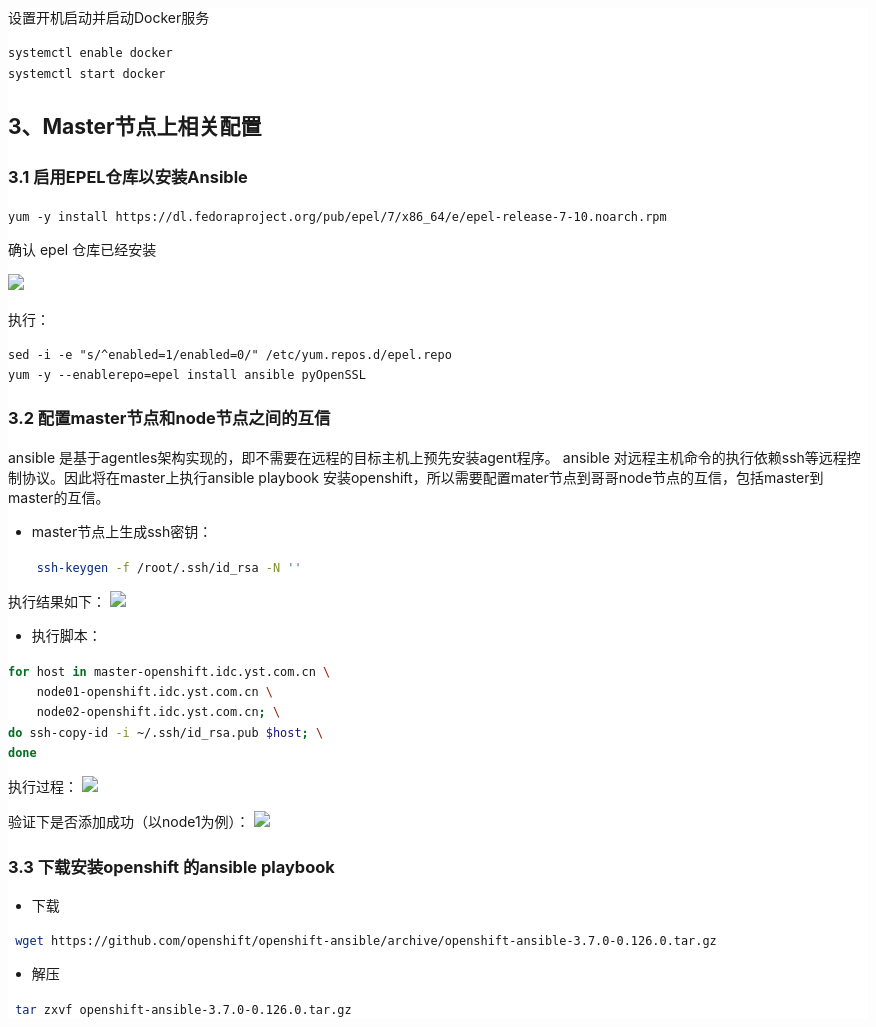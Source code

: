 设置开机启动并启动Docker服务
```  bash
systemctl enable docker
systemctl start docker
``` 



## 3、Master节点上相关配置

### 3.1 启用EPEL仓库以安装Ansible

	yum -y install https://dl.fedoraproject.org/pub/epel/7/x86_64/e/epel-release-7-10.noarch.rpm


确认 epel 仓库已经安装

![](https://ws3.sinaimg.cn/large/006tNc79gy1foxbwx2wlgj30xs074tb1.jpg)

执行：
						
	sed -i -e "s/^enabled=1/enabled=0/" /etc/yum.repos.d/epel.repo
	yum -y --enablerepo=epel install ansible pyOpenSSL

### 3.2 配置master节点和node节点之间的互信

 ansible 是基于agentles架构实现的，即不需要在远程的目标主机上预先安装agent程序。
ansible 对远程主机命令的执行依赖ssh等远程控制协议。因此将在master上执行ansible playbook 安装openshift，所以需要配置mater节点到哥哥node节点的互信，包括master到master的互信。

- master节点上生成ssh密钥：
``` bash								
	ssh-keygen -f /root/.ssh/id_rsa -N ''
``` 
执行结果如下：
![](https://ws1.sinaimg.cn/large/006tNc79gy1foxbx4f4y8j30lh0b0q5n.jpg)

- 执行脚本：
``` bash
for host in master-openshift.idc.yst.com.cn \
	node01-openshift.idc.yst.com.cn \
	node02-openshift.idc.yst.com.cn; \
do ssh-copy-id -i ~/.ssh/id_rsa.pub $host; \
done
``` 
执行过程：
![](https://ws3.sinaimg.cn/large/006tNc79gy1foxbxdwxabj30t80o7wke.jpg)

验证下是否添加成功（以node1为例）：
![](https://ws2.sinaimg.cn/large/006tNc79gy1foxbxm7ncij30xn052gow.jpg)

### 3.3 下载安装openshift 的ansible playbook

- 下载
``` bash
 wget https://github.com/openshift/openshift-ansible/archive/openshift-ansible-3.7.0-0.126.0.tar.gz
``` 
- 解压
``` bash
 tar zxvf openshift-ansible-3.7.0-0.126.0.tar.gz
``` 
